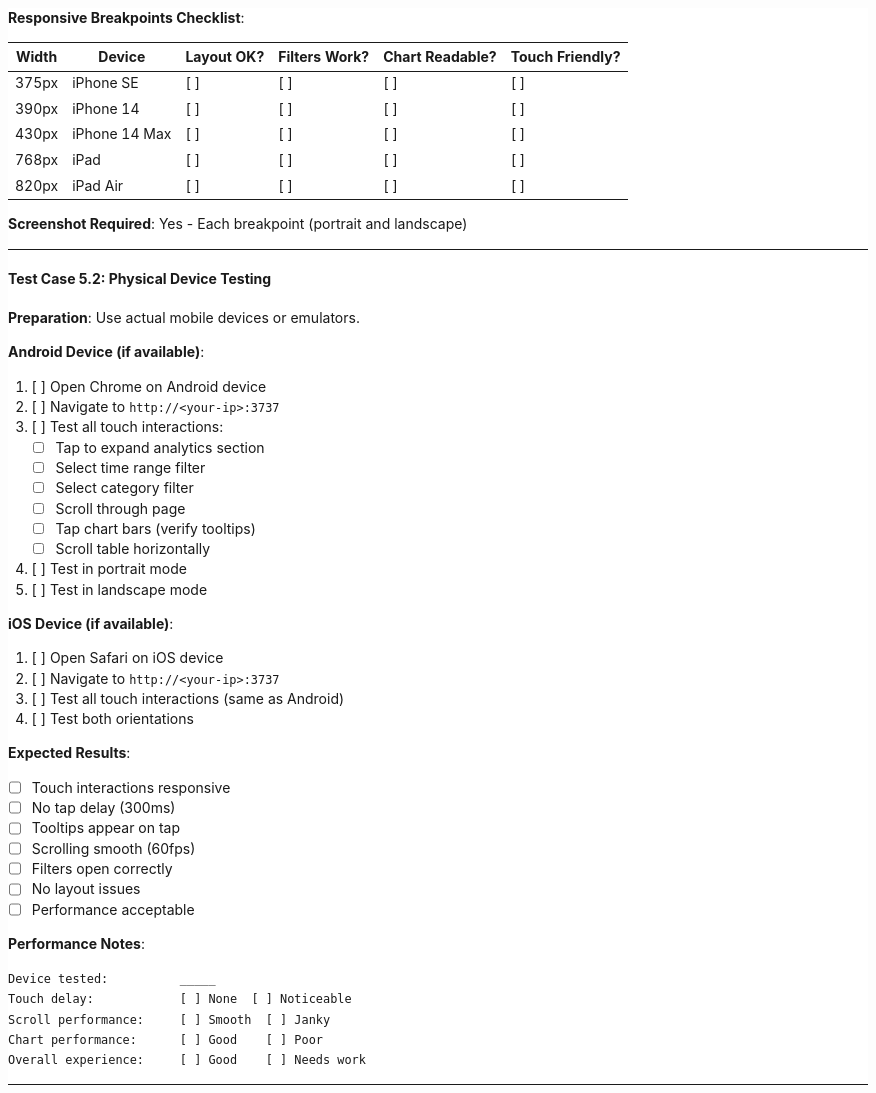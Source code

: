 **Responsive Breakpoints Checklist**:

| Width   | Device        | Layout OK? | Filters Work? | Chart Readable? | Touch Friendly? |
|---------|---------------|------------|---------------|-----------------|-----------------|
| 375px   | iPhone SE     | [ ]        | [ ]           | [ ]             | [ ]             |
| 390px   | iPhone 14     | [ ]        | [ ]           | [ ]             | [ ]             |
| 430px   | iPhone 14 Max | [ ]        | [ ]           | [ ]             | [ ]             |
| 768px   | iPad          | [ ]        | [ ]           | [ ]             | [ ]             |
| 820px   | iPad Air      | [ ]        | [ ]           | [ ]             | [ ]             |

**Screenshot Required**: Yes - Each breakpoint (portrait and landscape)

---

#### Test Case 5.2: Physical Device Testing

**Preparation**: Use actual mobile devices or emulators.

**Android Device (if available)**:
1. [ ] Open Chrome on Android device
2. [ ] Navigate to `http://<your-ip>:3737`
3. [ ] Test all touch interactions:
   - [ ] Tap to expand analytics section
   - [ ] Select time range filter
   - [ ] Select category filter
   - [ ] Scroll through page
   - [ ] Tap chart bars (verify tooltips)
   - [ ] Scroll table horizontally
4. [ ] Test in portrait mode
5. [ ] Test in landscape mode

**iOS Device (if available)**:
1. [ ] Open Safari on iOS device
2. [ ] Navigate to `http://<your-ip>:3737`
3. [ ] Test all touch interactions (same as Android)
4. [ ] Test both orientations

**Expected Results**:
- [ ] Touch interactions responsive
- [ ] No tap delay (300ms)
- [ ] Tooltips appear on tap
- [ ] Scrolling smooth (60fps)
- [ ] Filters open correctly
- [ ] No layout issues
- [ ] Performance acceptable

**Performance Notes**:
```
Device tested:          _____
Touch delay:            [ ] None  [ ] Noticeable
Scroll performance:     [ ] Smooth  [ ] Janky
Chart performance:      [ ] Good    [ ] Poor
Overall experience:     [ ] Good    [ ] Needs work
```

---